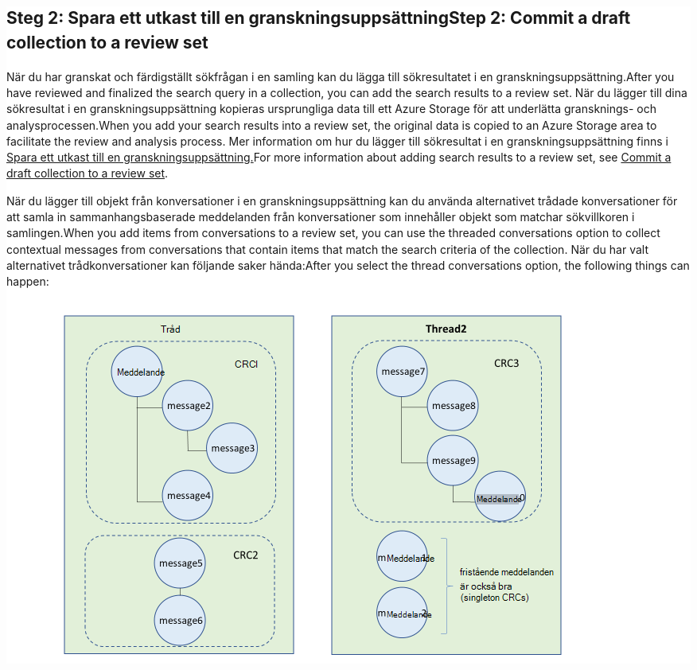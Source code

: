 ## <a name="step-2-commit-a-draft-collection-to-a-review-set"></a><span data-ttu-id="a3bf3-131">Steg 2: Spara ett utkast till en granskningsuppsättning</span><span class="sxs-lookup"><span data-stu-id="a3bf3-131">Step 2: Commit a draft collection to a review set</span></span>

<span data-ttu-id="a3bf3-132">När du har granskat och färdigställt sökfrågan i en samling kan du lägga till sökresultatet i en granskningsuppsättning.</span><span class="sxs-lookup"><span data-stu-id="a3bf3-132">After you have reviewed and finalized the search query in a collection, you can add the search results to a review set.</span></span> <span data-ttu-id="a3bf3-133">När du lägger till dina sökresultat i en granskningsuppsättning kopieras ursprungliga data till ett Azure Storage för att underlätta gransknings- och analysprocessen.</span><span class="sxs-lookup"><span data-stu-id="a3bf3-133">When you add your search results into a review set, the original data is copied to an Azure Storage area to facilitate the review and analysis process.</span></span> <span data-ttu-id="a3bf3-134">Mer information om hur du lägger till sökresultat i en granskningsuppsättning finns i [Spara ett utkast till en granskningsuppsättning.](commit-draft-collection.md)</span><span class="sxs-lookup"><span data-stu-id="a3bf3-134">For more information about adding search results to a review set, see [Commit a draft collection to a review set](commit-draft-collection.md).</span></span>

<span data-ttu-id="a3bf3-135">När du lägger till objekt från konversationer i en granskningsuppsättning kan du använda alternativet trådade konversationer för att samla in sammanhangsbaserade meddelanden från konversationer som innehåller objekt som matchar sökvillkoren i samlingen.</span><span class="sxs-lookup"><span data-stu-id="a3bf3-135">When you add items from conversations to a review set, you can use the threaded conversations option to collect contextual messages from conversations that contain items that match the search criteria of the collection.</span></span> <span data-ttu-id="a3bf3-136">När du har valt alternativet trådkonversationer kan följande saker hända:</span><span class="sxs-lookup"><span data-stu-id="a3bf3-136">After you select the thread conversations option, the following things can happen:</span></span>

  ![Hämtning av konversation](../media/messagesandconversations.png)
  